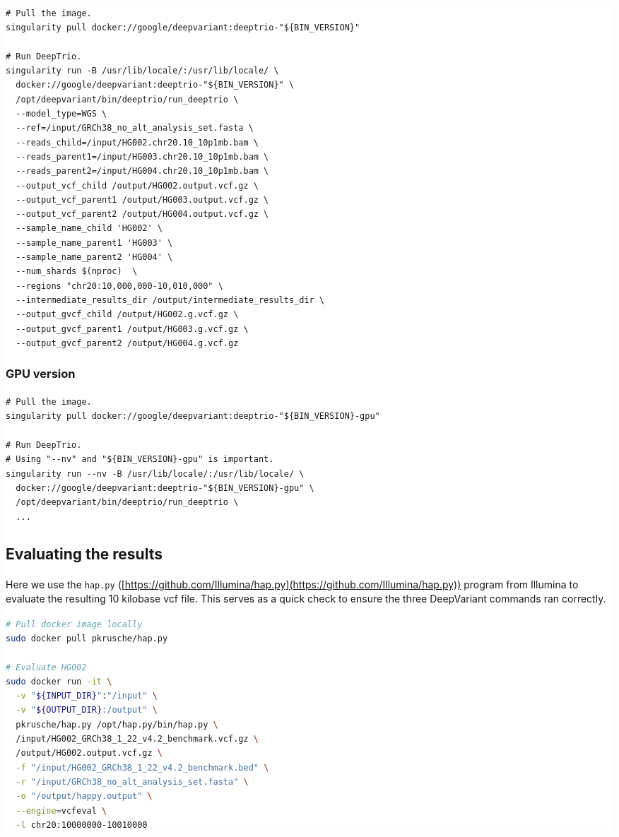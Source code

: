 ```
# Pull the image.
singularity pull docker://google/deepvariant:deeptrio-"${BIN_VERSION}"

# Run DeepTrio.
singularity run -B /usr/lib/locale/:/usr/lib/locale/ \
  docker://google/deepvariant:deeptrio-"${BIN_VERSION}" \
  /opt/deepvariant/bin/deeptrio/run_deeptrio \
  --model_type=WGS \
  --ref=/input/GRCh38_no_alt_analysis_set.fasta \
  --reads_child=/input/HG002.chr20.10_10p1mb.bam \
  --reads_parent1=/input/HG003.chr20.10_10p1mb.bam \
  --reads_parent2=/input/HG004.chr20.10_10p1mb.bam \
  --output_vcf_child /output/HG002.output.vcf.gz \
  --output_vcf_parent1 /output/HG003.output.vcf.gz \
  --output_vcf_parent2 /output/HG004.output.vcf.gz \
  --sample_name_child 'HG002' \
  --sample_name_parent1 'HG003' \
  --sample_name_parent2 'HG004' \
  --num_shards $(nproc)  \
  --regions "chr20:10,000,000-10,010,000" \
  --intermediate_results_dir /output/intermediate_results_dir \
  --output_gvcf_child /output/HG002.g.vcf.gz \
  --output_gvcf_parent1 /output/HG003.g.vcf.gz \
  --output_gvcf_parent2 /output/HG004.g.vcf.gz
```

### GPU version

```
# Pull the image.
singularity pull docker://google/deepvariant:deeptrio-"${BIN_VERSION}-gpu"

# Run DeepTrio.
# Using "--nv" and "${BIN_VERSION}-gpu" is important.
singularity run --nv -B /usr/lib/locale/:/usr/lib/locale/ \
  docker://google/deepvariant:deeptrio-"${BIN_VERSION}-gpu" \
  /opt/deepvariant/bin/deeptrio/run_deeptrio \
  ...
```

## Evaluating the results

Here we use the `hap.py`
([https://github.com/Illumina/hap.py](https://github.com/Illumina/hap.py))
program from Illumina to evaluate the resulting 10 kilobase vcf file. This
serves as a quick check to ensure the three DeepVariant commands ran correctly.

```bash
# Pull docker image locally
sudo docker pull pkrusche/hap.py

# Evaluate HG002
sudo docker run -it \
  -v "${INPUT_DIR}":"/input" \
  -v "${OUTPUT_DIR}:/output" \
  pkrusche/hap.py /opt/hap.py/bin/hap.py \
  /input/HG002_GRCh38_1_22_v4.2_benchmark.vcf.gz \
  /output/HG002.output.vcf.gz \
  -f "/input/HG002_GRCh38_1_22_v4.2_benchmark.bed" \
  -r "/input/GRCh38_no_alt_analysis_set.fasta" \
  -o "/output/happy.output" \
  --engine=vcfeval \
  -l chr20:10000000-10010000

```